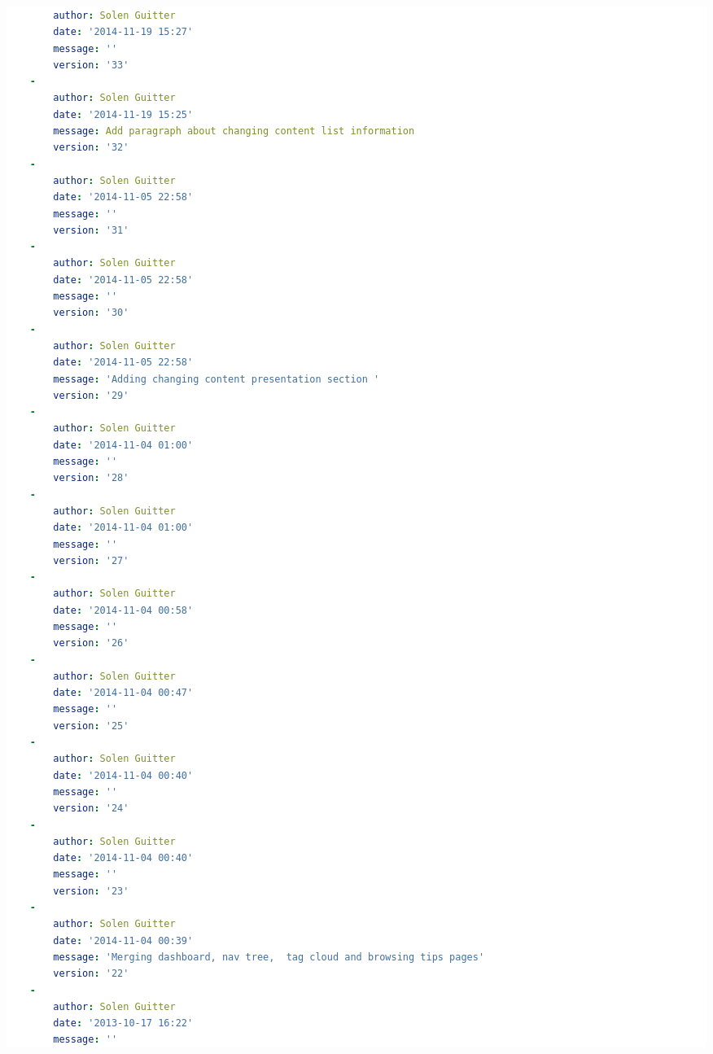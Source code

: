 ```yaml
        author: Solen Guitter
        date: '2014-11-19 15:27'
        message: ''
        version: '33'
    - 
        author: Solen Guitter
        date: '2014-11-19 15:25'
        message: Add paragraph about changing content list information
        version: '32'
    - 
        author: Solen Guitter
        date: '2014-11-05 22:58'
        message: ''
        version: '31'
    - 
        author: Solen Guitter
        date: '2014-11-05 22:58'
        message: ''
        version: '30'
    - 
        author: Solen Guitter
        date: '2014-11-05 22:58'
        message: 'Adding changing content presentation section '
        version: '29'
    - 
        author: Solen Guitter
        date: '2014-11-04 01:00'
        message: ''
        version: '28'
    - 
        author: Solen Guitter
        date: '2014-11-04 01:00'
        message: ''
        version: '27'
    - 
        author: Solen Guitter
        date: '2014-11-04 00:58'
        message: ''
        version: '26'
    - 
        author: Solen Guitter
        date: '2014-11-04 00:47'
        message: ''
        version: '25'
    - 
        author: Solen Guitter
        date: '2014-11-04 00:40'
        message: ''
        version: '24'
    - 
        author: Solen Guitter
        date: '2014-11-04 00:40'
        message: ''
        version: '23'
    - 
        author: Solen Guitter
        date: '2014-11-04 00:39'
        message: 'Merging dashboard, nav tree,  tag cloud and browsing tips pages'
        version: '22'
    - 
        author: Solen Guitter
        date: '2013-10-17 16:22'
        message: ''
```